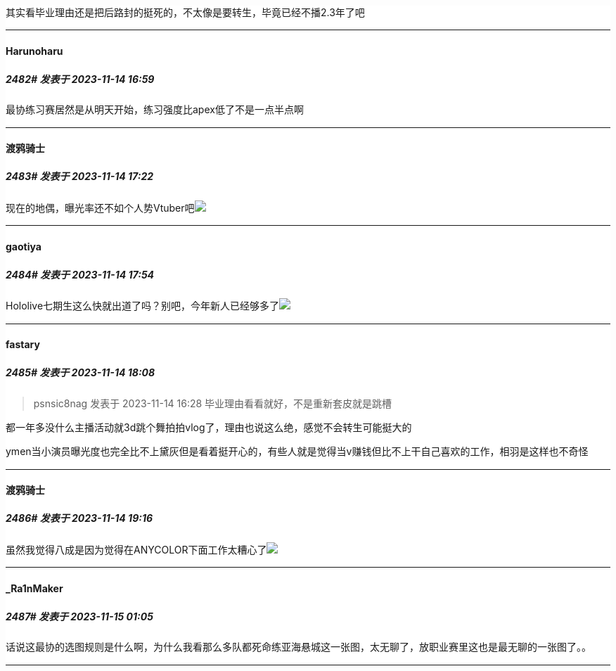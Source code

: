 其实看毕业理由还是把后路封的挺死的，不太像是要转生，毕竟已经不播2.3年了吧

*****

####  Harunoharu  
##### 2482#       发表于 2023-11-14 16:59

最协练习赛居然是从明天开始，练习强度比apex低了不是一点半点啊


*****

####  渡鸦骑士  
##### 2483#       发表于 2023-11-14 17:22

现在的地偶，曝光率还不如个人势Vtuber吧<img src="https://static.saraba1st.com/image/smiley/face2017/009.gif" referrerpolicy="no-referrer">


*****

####  gaotiya  
##### 2484#       发表于 2023-11-14 17:54

Hololive七期生这么快就出道了吗？别吧，今年新人已经够多了<img src="https://static.saraba1st.com/image/smiley/face2017/112.png" referrerpolicy="no-referrer">


*****

####  fastary  
##### 2485#       发表于 2023-11-14 18:08

<blockquote>psnsic8nag 发表于 2023-11-14 16:28
毕业理由看看就好，不是重新套皮就是跳槽</blockquote>
都一年多没什么主播活动就3d跳个舞拍拍vlog了，理由也说这么绝，感觉不会转生可能挺大的

ymen当小演员曝光度也完全比不上黛灰但是看着挺开心的，有些人就是觉得当v赚钱但比不上干自己喜欢的工作，相羽是这样也不奇怪


*****

####  渡鸦骑士  
##### 2486#       发表于 2023-11-14 19:16

虽然我觉得八成是因为觉得在ANYCOLOR下面工作太糟心了<img src="https://static.saraba1st.com/image/smiley/face2017/010.png" referrerpolicy="no-referrer">


*****

####  _Ra1nMaker  
##### 2487#       发表于 2023-11-15 01:05

话说这最协的选图规则是什么啊，为什么我看那么多队都死命练亚海悬城这一张图，太无聊了，放职业赛里这也是最无聊的一张图了。。


*****
